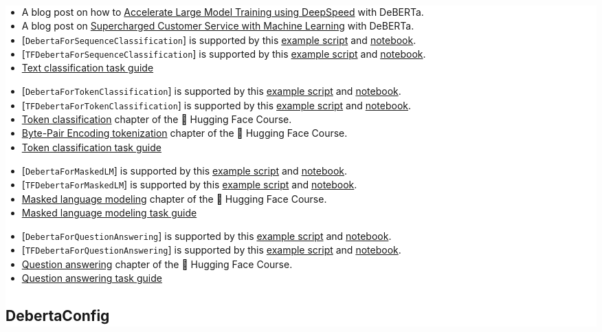 - A blog post on how to [Accelerate Large Model Training using DeepSpeed](https://huggingface.co/blog/accelerate-deepspeed) with DeBERTa.
- A blog post on [Supercharged Customer Service with Machine Learning](https://huggingface.co/blog/supercharge-customer-service-with-machine-learning) with DeBERTa.
- [`DebertaForSequenceClassification`] is supported by this [example script](https://github.com/huggingface/transformers/tree/main/examples/pytorch/text-classification) and [notebook](https://colab.research.google.com/github/huggingface/notebooks/blob/main/examples/text_classification.ipynb).
- [`TFDebertaForSequenceClassification`] is supported by this [example script](https://github.com/huggingface/transformers/tree/main/examples/tensorflow/text-classification) and [notebook](https://colab.research.google.com/github/huggingface/notebooks/blob/main/examples/text_classification-tf.ipynb).
- [Text classification task guide](../tasks/sequence_classification)

<PipelineTag pipeline="token-classification" />

- [`DebertaForTokenClassification`] is supported by this [example script](https://github.com/huggingface/transformers/tree/main/examples/pytorch/token-classification) and [notebook](https://colab.research.google.com/github/huggingface/notebooks/blob/main/examples/token_classification.ipynb).
- [`TFDebertaForTokenClassification`] is supported by this [example script](https://github.com/huggingface/transformers/tree/main/examples/tensorflow/token-classification) and [notebook](https://colab.research.google.com/github/huggingface/notebooks/blob/main/examples/token_classification-tf.ipynb).
- [Token classification](https://huggingface.co/course/chapter7/2?fw=pt) chapter of the 🤗 Hugging Face Course.
- [Byte-Pair Encoding tokenization](https://huggingface.co/course/chapter6/5?fw=pt) chapter of the 🤗 Hugging Face Course.
- [Token classification task guide](../tasks/token_classification)

<PipelineTag pipeline="fill-mask"/>

- [`DebertaForMaskedLM`] is supported by this [example script](https://github.com/huggingface/transformers/tree/main/examples/pytorch/language-modeling#robertabertdistilbert-and-masked-language-modeling) and [notebook](https://colab.research.google.com/github/huggingface/notebooks/blob/main/examples/language_modeling.ipynb).
- [`TFDebertaForMaskedLM`] is supported by this [example script](https://github.com/huggingface/transformers/tree/main/examples/tensorflow/language-modeling#run_mlmpy) and [notebook](https://colab.research.google.com/github/huggingface/notebooks/blob/main/examples/language_modeling-tf.ipynb).
- [Masked language modeling](https://huggingface.co/course/chapter7/3?fw=pt) chapter of the 🤗 Hugging Face Course.
- [Masked language modeling task guide](../tasks/masked_language_modeling)

<PipelineTag pipeline="question-answering"/>

- [`DebertaForQuestionAnswering`] is supported by this [example script](https://github.com/huggingface/transformers/tree/main/examples/pytorch/question-answering) and [notebook](https://colab.research.google.com/github/huggingface/notebooks/blob/main/examples/question_answering.ipynb).
- [`TFDebertaForQuestionAnswering`] is supported by this [example script](https://github.com/huggingface/transformers/tree/main/examples/tensorflow/question-answering) and [notebook](https://colab.research.google.com/github/huggingface/notebooks/blob/main/examples/question_answering-tf.ipynb).
- [Question answering](https://huggingface.co/course/chapter7/7?fw=pt) chapter of the 🤗 Hugging Face Course.
- [Question answering task guide](../tasks/question_answering)

## DebertaConfig
